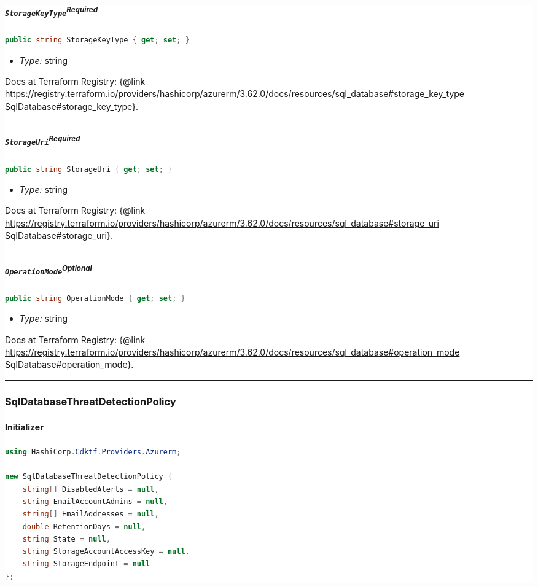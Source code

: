 
##### `StorageKeyType`<sup>Required</sup> <a name="StorageKeyType" id="@cdktf/provider-azurerm.sqlDatabase.SqlDatabaseImport.property.storageKeyType"></a>

```csharp
public string StorageKeyType { get; set; }
```

- *Type:* string

Docs at Terraform Registry: {@link https://registry.terraform.io/providers/hashicorp/azurerm/3.62.0/docs/resources/sql_database#storage_key_type SqlDatabase#storage_key_type}.

---

##### `StorageUri`<sup>Required</sup> <a name="StorageUri" id="@cdktf/provider-azurerm.sqlDatabase.SqlDatabaseImport.property.storageUri"></a>

```csharp
public string StorageUri { get; set; }
```

- *Type:* string

Docs at Terraform Registry: {@link https://registry.terraform.io/providers/hashicorp/azurerm/3.62.0/docs/resources/sql_database#storage_uri SqlDatabase#storage_uri}.

---

##### `OperationMode`<sup>Optional</sup> <a name="OperationMode" id="@cdktf/provider-azurerm.sqlDatabase.SqlDatabaseImport.property.operationMode"></a>

```csharp
public string OperationMode { get; set; }
```

- *Type:* string

Docs at Terraform Registry: {@link https://registry.terraform.io/providers/hashicorp/azurerm/3.62.0/docs/resources/sql_database#operation_mode SqlDatabase#operation_mode}.

---

### SqlDatabaseThreatDetectionPolicy <a name="SqlDatabaseThreatDetectionPolicy" id="@cdktf/provider-azurerm.sqlDatabase.SqlDatabaseThreatDetectionPolicy"></a>

#### Initializer <a name="Initializer" id="@cdktf/provider-azurerm.sqlDatabase.SqlDatabaseThreatDetectionPolicy.Initializer"></a>

```csharp
using HashiCorp.Cdktf.Providers.Azurerm;

new SqlDatabaseThreatDetectionPolicy {
    string[] DisabledAlerts = null,
    string EmailAccountAdmins = null,
    string[] EmailAddresses = null,
    double RetentionDays = null,
    string State = null,
    string StorageAccountAccessKey = null,
    string StorageEndpoint = null
};
```
